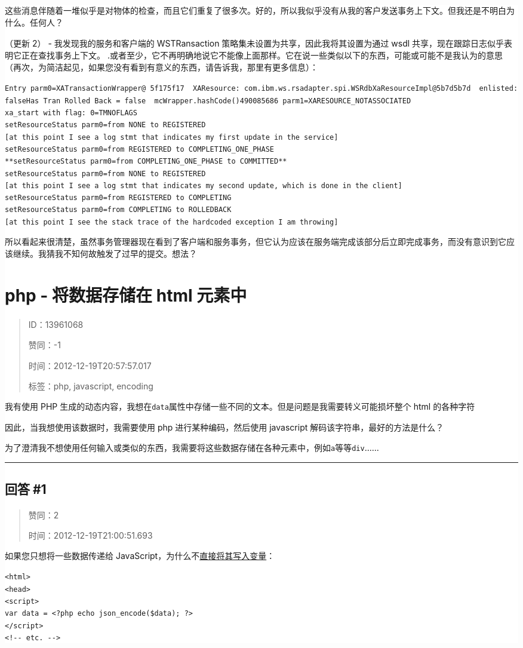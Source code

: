 这些消息伴随着一堆似乎是对物体的检查，而且它们重复了很多次。好的，所以我似乎没有从我的客户发送事务上下文。但我还是不明白为什么。任何人？

（更新 2） - 我发现我的服务和客户端的 WSTRansaction 策略集未设置为共享，因此我将其设置为通过 wsdl 共享，现在跟踪日志似乎表明它正在查找事务上下文。 .或者至少，它不再明确地说它不能像上面那样。它在说一些类似以下的东西，可能或可能不是我认为的意思（再次，为简洁起见，如果您没有看到有意义的东西，请告诉我，那里有更多信息）：

```
Entry parm0=XATransactionWrapper@ 5f175f17  XAResource: com.ibm.ws.rsadapter.spi.WSRdbXaResourceImpl@5b7d5b7d  enlisted: falseHas Tran Rolled Back = false  mcWrapper.hashCode()490085686 parm1=XARESOURCE_NOTASSOCIATED
xa_start with flag: 0=TMNOFLAGS
setResourceStatus parm0=from NONE to REGISTERED
[at this point I see a log stmt that indicates my first update in the service]
setResourceStatus parm0=from REGISTERED to COMPLETING_ONE_PHASE
**setResourceStatus parm0=from COMPLETING_ONE_PHASE to COMMITTED**
setResourceStatus parm0=from NONE to REGISTERED
[at this point I see a log stmt that indicates my second update, which is done in the client]
setResourceStatus parm0=from REGISTERED to COMPLETING
setResourceStatus parm0=from COMPLETING to ROLLEDBACK
[at this point I see the stack trace of the hardcoded exception I am throwing] 
```

所以看起来很清楚，虽然事务管理器现在看到了客户端和服务事务，但它认为应该在服务端完成该部分后立即完成事务，而没有意识到它应该继续。我猜我不知何故触发了过早的提交。想法？

# php - 将数据存储在 html 元素中

> ID：13961068
> 
> 赞同：-1
> 
> 时间：2012-12-19T20:57:57.017
> 
> 标签：php, javascript, encoding

我有使用 PHP 生成的动态内容，我想在`data`属性中存储一些不同的文本。但是问题是我需要转义可能损坏整个 html 的各种字符

因此，当我想使用该数据时，我需要使用 php 进行某种编码，然后使用 javascript 解码该字符串，最好的方法是什么？

为了澄清我不想使用任何输入或类似的东西，我需要将这些数据存储在各种元素中，例如`a`等等`div`......

* * *

## 回答 #1

> 赞同：2
> 
> 时间：2012-12-19T21:00:51.693

如果您只想将一些数据传递给 JavaScript，为什么不[直接将其写入变量](https://stackoverflow.com/a/169035/212555)：

```
<html>
<head>
<script>
var data = <?php echo json_encode($data); ?>
</script>
<!-- etc. --> 
```
